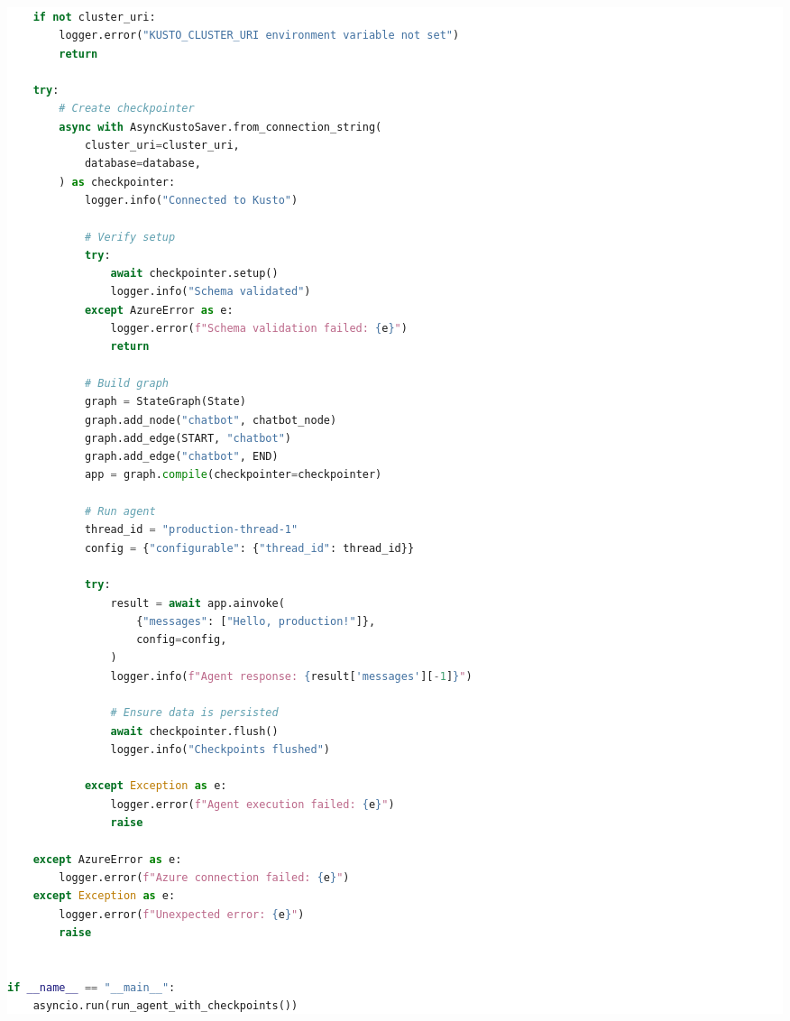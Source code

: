 ```python
    if not cluster_uri:
        logger.error("KUSTO_CLUSTER_URI environment variable not set")
        return
    
    try:
        # Create checkpointer
        async with AsyncKustoSaver.from_connection_string(
            cluster_uri=cluster_uri,
            database=database,
        ) as checkpointer:
            logger.info("Connected to Kusto")
            
            # Verify setup
            try:
                await checkpointer.setup()
                logger.info("Schema validated")
            except AzureError as e:
                logger.error(f"Schema validation failed: {e}")
                return
            
            # Build graph
            graph = StateGraph(State)
            graph.add_node("chatbot", chatbot_node)
            graph.add_edge(START, "chatbot")
            graph.add_edge("chatbot", END)
            app = graph.compile(checkpointer=checkpointer)
            
            # Run agent
            thread_id = "production-thread-1"
            config = {"configurable": {"thread_id": thread_id}}
            
            try:
                result = await app.ainvoke(
                    {"messages": ["Hello, production!"]},
                    config=config,
                )
                logger.info(f"Agent response: {result['messages'][-1]}")
                
                # Ensure data is persisted
                await checkpointer.flush()
                logger.info("Checkpoints flushed")
                
            except Exception as e:
                logger.error(f"Agent execution failed: {e}")
                raise
            
    except AzureError as e:
        logger.error(f"Azure connection failed: {e}")
    except Exception as e:
        logger.error(f"Unexpected error: {e}")
        raise


if __name__ == "__main__":
    asyncio.run(run_agent_with_checkpoints())
```
